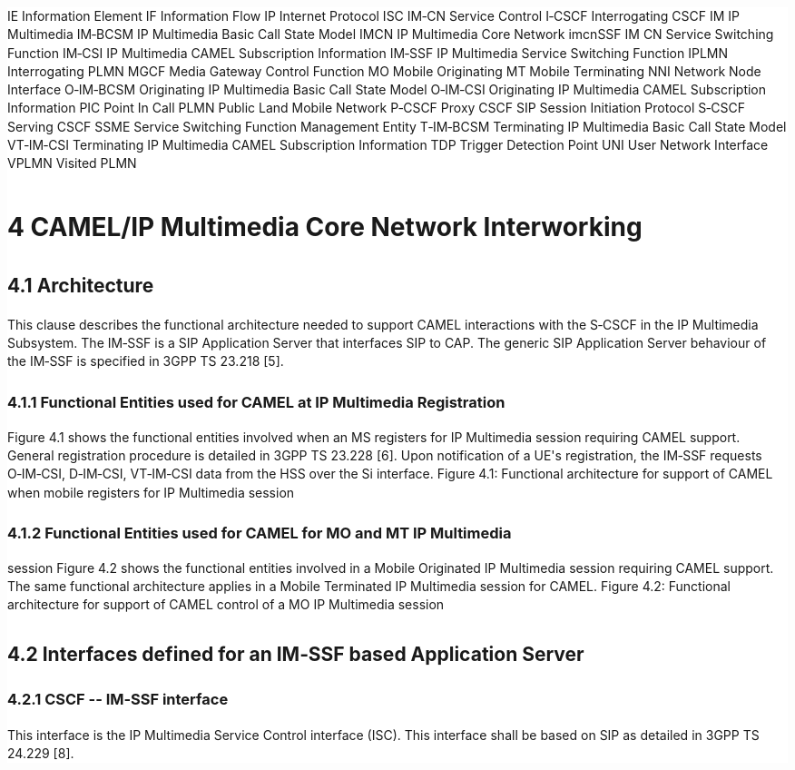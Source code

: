 IE Information Element
IF Information Flow
IP Internet Protocol
ISC IM‑CN Service Control
I‑CSCF Interrogating CSCF
IM IP Multimedia
IM‑BCSM IP Multimedia Basic Call State Model
IMCN IP Multimedia Core Network
imcnSSF IM CN Service Switching Function
IM‑CSI IP Multimedia CAMEL Subscription Information
IM‑SSF IP Multimedia Service Switching Function
IPLMN Interrogating PLMN
MGCF Media Gateway Control Function
MO Mobile Originating
MT Mobile Terminating
NNI Network Node Interface
O‑IM‑BCSM Originating IP Multimedia Basic Call State Model
O‑IM‑CSI Originating IP Multimedia CAMEL Subscription Information
PIC Point In Call
PLMN Public Land Mobile Network
P‑CSCF Proxy CSCF
SIP Session Initiation Protocol
S‑CSCF Serving CSCF
SSME Service Switching Function Management Entity
T‑IM‑BCSM Terminating IP Multimedia Basic Call State Model
VT‑IM‑CSI Terminating IP Multimedia CAMEL Subscription Information
TDP Trigger Detection Point
UNI User Network Interface
VPLMN Visited PLMN
# 4 CAMEL/IP Multimedia Core Network Interworking
## 4.1 Architecture
This clause describes the functional architecture needed to support CAMEL
interactions with the S‑CSCF in the IP Multimedia Subsystem. The IM‑SSF is a
SIP Application Server that interfaces SIP to CAP. The generic SIP Application
Server behaviour of the IM‑SSF is specified in 3GPP TS 23.218 [5].
### 4.1.1 Functional Entities used for CAMEL at IP Multimedia Registration
Figure 4.1 shows the functional entities involved when an MS registers for IP
Multimedia session requiring CAMEL support. General registration procedure is
detailed in 3GPP TS 23.228 [6]. Upon notification of a UE\'s registration, the
IM‑SSF requests O‑IM‑CSI, D‑IM‑CSI, VT‑IM‑CSI data from the HSS over the Si
interface.
Figure 4.1: Functional architecture for support of CAMEL when mobile registers
for IP Multimedia session
### 4.1.2 Functional Entities used for CAMEL for MO and MT IP Multimedia
session
Figure 4.2 shows the functional entities involved in a Mobile Originated IP
Multimedia session requiring CAMEL support. The same functional architecture
applies in a Mobile Terminated IP Multimedia session for CAMEL.
Figure 4.2: Functional architecture for support of CAMEL control of a MO IP
Multimedia session
## 4.2 Interfaces defined for an IM‑SSF based Application Server
### 4.2.1 CSCF -- IM‑SSF interface
This interface is the IP Multimedia Service Control interface (ISC). This
interface shall be based on SIP as detailed in 3GPP TS 24.229 [8].